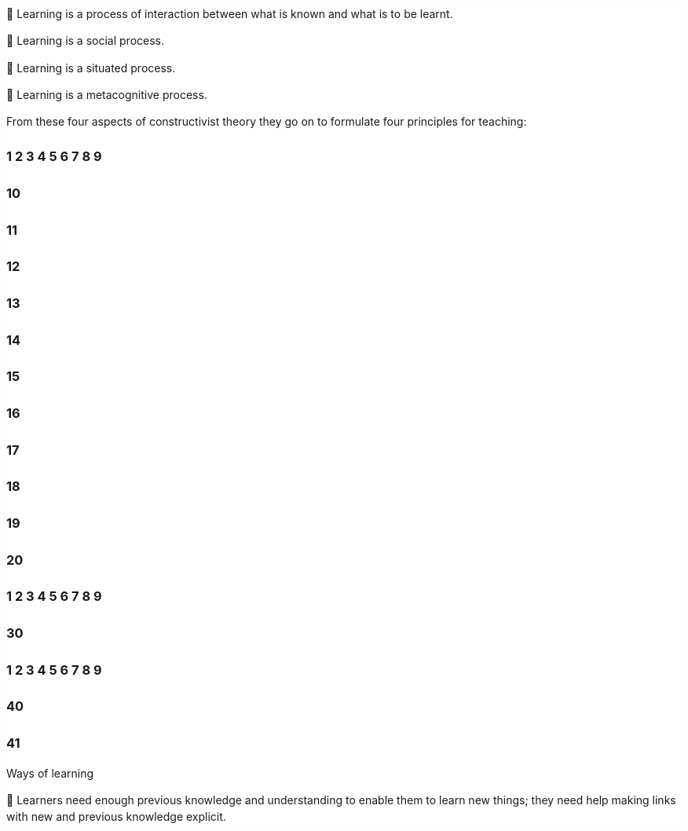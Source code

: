  Learning is a process of interaction between what is known and what is to be learnt.

 Learning is a social process.

 Learning is a situated process.

 Learning is a metacognitive process.

From these four aspects of constructivist theory they go on to formulate four principles for
teaching:

### 1 2 3 4 5 6 7 8 9

### 10

### 11

### 12

### 13

### 14

### 15

### 16

### 17

### 18

### 19

### 20

### 1 2 3 4 5 6 7 8 9

### 30

### 1 2 3 4 5 6 7 8 9

### 40

### 41

Ways of learning


 Learners need enough previous knowledge and understanding to enable them to learn new
things; they need help making links with new and previous knowledge explicit.
